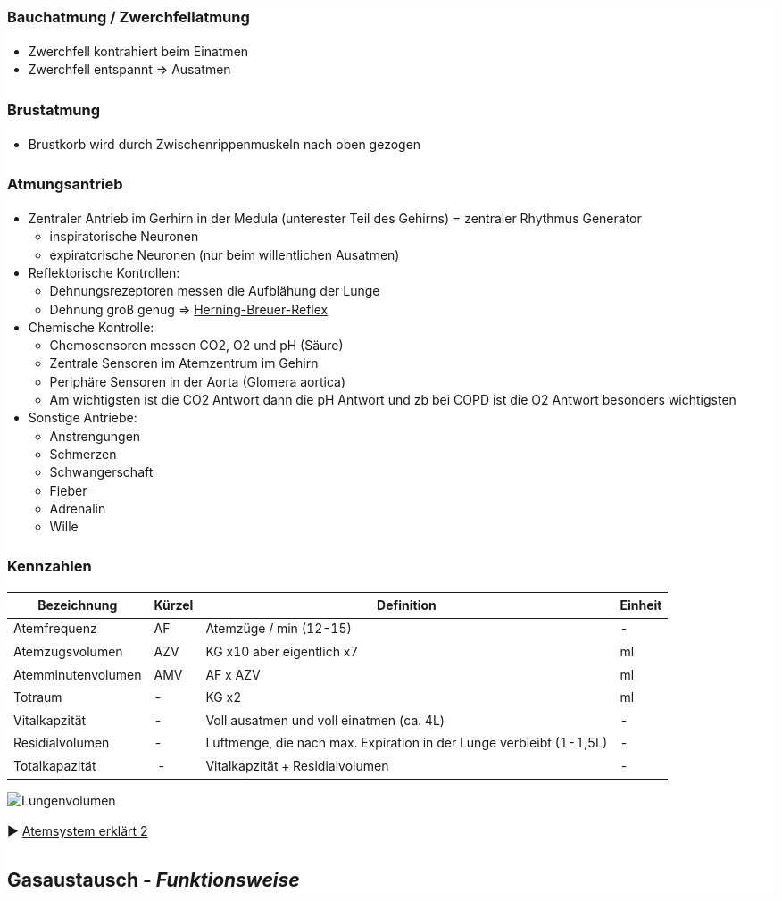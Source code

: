 ### Bauchatmung / Zwerchfellatmung
+ Zwerchfell kontrahiert beim Einatmen
+ Zwerchfell entspannt => Ausatmen

### Brustatmung
+ Brustkorb wird durch Zwischenrippenmuskeln nach oben gezogen

### Atmungsantrieb
+ Zentraler Antrieb im Gerhirn in der Medula (unterester Teil des Gehirns) = zentraler Rhythmus Generator
  + inspiratorische Neuronen
  + expiratorische Neuronen (nur beim willentlichen Ausatmen)
+ Reflektorische Kontrollen:
  + Dehnungsrezeptoren messen die Aufblähung der Lunge
  + Dehnung groß genug => [Herning-Breuer-Reflex](https://de.wikipedia.org/wiki/Hering-Breuer-Reflex)
+ Chemische Kontrolle:
  + Chemosensoren messen CO2, O2 und pH (Säure)
  + Zentrale Sensoren im Atemzentrum im Gehirn
  + Periphäre Sensoren in der Aorta (Glomera aortica)
  + Am wichtigsten ist die CO2 Antwort dann die pH Antwort und zb bei COPD ist die O2 Antwort besonders wichtigsten
+ Sonstige Antriebe:
  + Anstrengungen
  + Schmerzen
  + Schwangerschaft
  + Fieber
  + Adrenalin
  + Wille

### Kennzahlen

| Bezeichnung | Kürzel | Definition | Einheit |
| --- | --- | --- | --- |
| Atemfrequenz | AF | Atemzüge / min (12-15) | - |
| Atemzugsvolumen | AZV | KG x10 aber eigentlich x7 | ml |
| Atemminutenvolumen | AMV | AF x AZV | ml |
| Totraum | - | KG x2 | ml |
| Vitalkapzität | - | Voll ausatmen und voll einatmen (ca. 4L) | - |
| Residialvolumen | - | Luftmenge, die nach max. Expiration in der Lunge verbleibt (1-1,5L) | - |
| Totalkapazität | - | Vitalkapzität + Residialvolumen | - |

![Lungenvolumen](https://rawgit.com/geraldbaeck/RS_WRK/master/charts/Lungenvolumen.svg)

:arrow_forward: [Atemsystem erklärt 2](https://www.youtube.com/watch?v=CorOqCOkTu8)

## Gasaustausch - *Funktionsweise*
